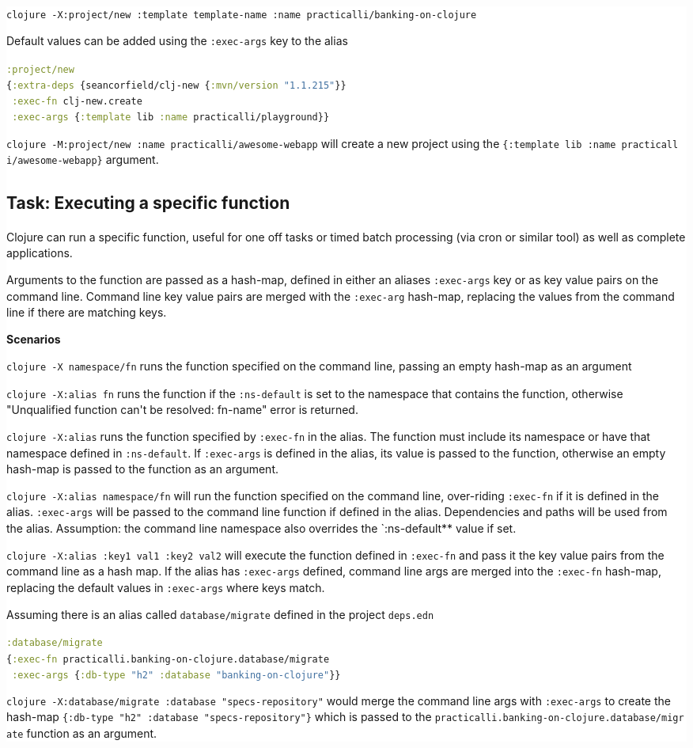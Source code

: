```shell
clojure -X:project/new :template template-name :name practicalli/banking-on-clojure
```

Default values can be added using the `:exec-args` key to the alias

```clojure
:project/new
{:extra-deps {seancorfield/clj-new {:mvn/version "1.1.215"}}
 :exec-fn clj-new.create
 :exec-args {:template lib :name practicalli/playground}}
```
`clojure -M:project/new :name practicalli/awesome-webapp` will create a new project using the `{:template lib :name practicalli/awesome-webapp}` argument.



## Task: Executing a specific function
Clojure can run a specific function, useful for one off tasks or timed batch processing (via cron or similar tool) as well as complete applications.

Arguments to the function are passed as a hash-map, defined in either an aliases `:exec-args` key or as key value pairs on the command line.  Command line key value pairs are merged with the `:exec-arg` hash-map, replacing the values from the command line if there are matching keys.

**Scenarios**

`clojure -X namespace/fn` runs the function specified on the command line, passing an empty hash-map as an argument

`clojure -X:alias fn` runs the function if the `:ns-default` is set to the namespace that contains the function, otherwise "Unqualified function can't be resolved: fn-name" error is returned.

`clojure -X:alias` runs the function specified by `:exec-fn` in the alias.  The function must include its namespace or have that namespace defined in `:ns-default`. If `:exec-args` is defined in the alias, its value is passed to the function, otherwise an empty hash-map is passed to the function as an argument.

`clojure -X:alias namespace/fn` will run the function specified on the command line, over-riding `:exec-fn` if it is defined in the alias.  `:exec-args` will be passed to the command line function if defined in the alias. Dependencies and paths will be used from the alias. Assumption: the command line namespace also overrides the `:ns-default** value if set.

`clojure -X:alias :key1 val1 :key2 val2` will execute the function defined in `:exec-fn` and pass it the key value pairs from the command line as a hash map.  If the alias has `:exec-args` defined, command line args are merged into the `:exec-fn` hash-map, replacing the default values in `:exec-args` where keys match.

Assuming there is an alias called `database/migrate` defined in the project `deps.edn`

```clojure
:database/migrate
{:exec-fn practicalli.banking-on-clojure.database/migrate
 :exec-args {:db-type "h2" :database "banking-on-clojure"}}
```

`clojure -X:database/migrate :database "specs-repository"` would merge the command line args with `:exec-args` to create the hash-map `{:db-type "h2" :database "specs-repository"}` which is passed to the `practicalli.banking-on-clojure.database/migrate` function as an argument.
